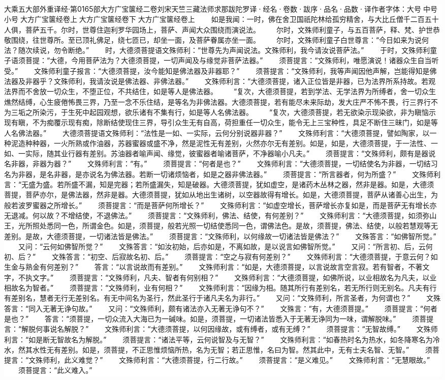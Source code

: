 大乘五大部外重译经·第0165部大方广宝箧经二卷刘宋天竺三藏法师求那跋陀罗译
· 经名 · 卷数 · 跋序
· 品名 · 品数 · 译作者字体：大号 中号 小号
大方广宝箧经卷上
大方广宝箧经卷下
大方广宝箧经卷上
　　如是我闻：一时，佛在舍卫国祇陀林给孤穷精舍，与大比丘僧千二百五十人俱，菩萨五千。尔时，世尊住迦利罗华园场上，菩萨、声闻大众围绕而演说法。
　　尔时，文殊师利童子，与五百菩萨，释、梵、护世恭敬围绕，往世尊所。至已顶礼佛足，绕七匝已，却坐一面，及菩萨眷属亦坐一面。
　　尔时，文殊师利童子白世尊言：“今日如来为说何法？随次续说，勿令断绝。”
　　时，大德须菩提语文殊师利：“世尊先为声闻说法。文殊师利，我今请汝说菩萨法。”
　　于时，文殊师利童子语须菩提：“大德，今用菩萨法为？大德须菩提，一切声闻及与缘觉非菩萨法器。”
　　须菩提言：“文殊师利，唯愿演说！诸器众生自当听受。”
　　文殊师利童子报言：“大德须菩提，汝今能知是佛法器及非器耶？”
　　须菩提言：“文殊师利，我等声闻因他声解，岂能得知是佛法器及非器乎？文殊师利，我请汝说是佛法器、非佛法器。”
　　文殊师利言：“大德须菩提，诸入正位皆是非器，已为法界所系持故。若观法界而不舍放一切众生，不堕正位，不共结住，如是等人是佛法器。
　　“复次，大德须菩提，若到学法、无学法界为所缚者，舍一切众生燋然结缚，心生疲倦怖畏三界，乃至一念不乐住结，是等名为非佛法器。大德须菩提，若有能尽未来际劫，发大庄严不怖不畏，行三界行不为三垢之所染污，于生死中起园观想，欲乐诸有不集有行，如是等人名佛法器。
　　“复次，大德须菩提，若无欲染示现染欲，非为瞋恼示现有瞋，不为痴覆示现有痴，除断结使现住三界，导引众生无有自高，荷担重任一切众生，能令无上三宝种性，具足不断住三昧门，如是等人名佛法器。”
　　大德须菩提语文殊师利：“法性是一如、一实际，云何分别说器非器？”
　　文殊师利言：“大德须菩提，譬如陶家，以一种泥造种种器，一火所熟或作油器，苏器蜜器或盛不净，然是泥性无有差别，火然亦尔无有差别。如是，如是，大德须菩提，于一法性、一如、一实际，随其业行器有差别。苏油器者喻声闻、缘觉，彼蜜器者喻诸菩萨，不净器喻小凡夫。”
　　须菩提言：“文殊师利，颇有是器说名非器，非器为器？”
　　文殊师利言：“有。”
　　须菩提言：“何者是也？”
　　文殊师利言：“大德须菩提，一切结使名为非器，一切结习名为非器，是名非器，是亦说名为佛法器。若断一切诸烦恼者，如是之器非佛法器。”
　　须菩提言：“所言器者，何为所盛？”
　　文殊师利言：“无盛为盛。若所盛不漏，知是完器；若所盛漏失，知是破器。大德须菩提，犹如虚空，是诸药木丛林之器，然非是器。如是，大德须菩提，菩萨亦尔，是佛法器，然非是器。大德须菩提，犹如从地出生诸树，以空器故得有增长。如是，大德须菩提，菩萨从诸善心出生，为般若波罗蜜器之所增长。”
　　须菩提言：“而是菩萨何所增长？”
　　文殊师利言：“如虚空增长，菩萨增长亦复如是，而是菩萨无有增长亦无退减。何以故？不增结使，不退佛法。”
　　须菩提言：“文殊师利，佛法、结使，有何差别？”
　　文殊师利言：“大德须菩提，如须弥山王，光所照处悉同一色，所谓金色。如是，须菩提，般若光照一切结使悉同一色，谓佛法色。是故，须菩提，佛法、结使，以般若慧观等无差别。是故，大德须菩提，一切诸法皆是佛法。”
　　须菩提言：“文殊师利，以何缘故一切诸法皆是佛法？”
　　文殊答言：“如佛智所觉。”
　　又问：“云何如佛智所觉？”
　　文殊答言：“如汝初始，后亦如是，不离如故，是以说言如佛智所觉。”
　　又问：“所言初、后，云何初、后？”
　　文殊答言：“初空、后寂故名初、后。”
　　须菩提言：“空之与寂有何差别？”
　　文殊师利言：“大德须菩提，于意云何？如生金与熟金有何差别？”
　　答言：“以言说故而有差别。”
　　文殊师利言：“如是，大德须菩提，以言说故言空言寂。若有智者，不著文字，不执文字。”
　　须菩提言：“文殊师利，凡夫、智者有何别相？”
　　文殊师利言：“大德须菩提，如佛所说，以业相故名为凡夫，以业相故名为智者。”
　　须菩提言：“文殊师利，业有何相？”
　　文殊师利言：“因缘为相。随其所行有差别名，若无所行则无别名。凡夫有行有差别名，慧者无行无差别名。有无中间名为圣行，然此圣行于诸凡夫名为非行。”
　　又问：“文殊师利，所言圣者，为何谓也？”
　　文殊答言：“同入无著无诤句故。”
　　又问：“文殊师利，颇有诸法亦入无著无诤句不？”
　　文殊言：“有，大德须菩提。”
　　须菩提言：“何者是也？”
　　答言：“须菩提，一切众流入大海已为一碱味。如是，须菩提，一切诸法皆悉入于无著无诤同为一味，谓解脱味。”
　　须菩提言：“解脱何事说名解脱？”
　　文殊师利言：“大德须菩提，以何因缘故，或有缚者，或有无缚？”
　　须菩提言：“无智故缚。”
　　文殊师利言：“如是断无智故名为解脱。”
　　须菩提言：“诸法平等，云何说智及与无智？”
　　文殊师利言：“如春热时名为热水，如冬降寒名为冷水，然其水性无有差别。如是，须菩提，不正思惟烦恼所热，名为无智；若正思惟，名曰为智。然其此中，无有士夫名智、无智。”
　　须菩提言：“文殊师利，此义难觉？”
　　文殊师利言：“大德须菩提，行二行故。”
　　须菩提言：“是义难见。”
　　文殊师利言：“无慧眼故。”
　　须菩提言：“此义难入。”